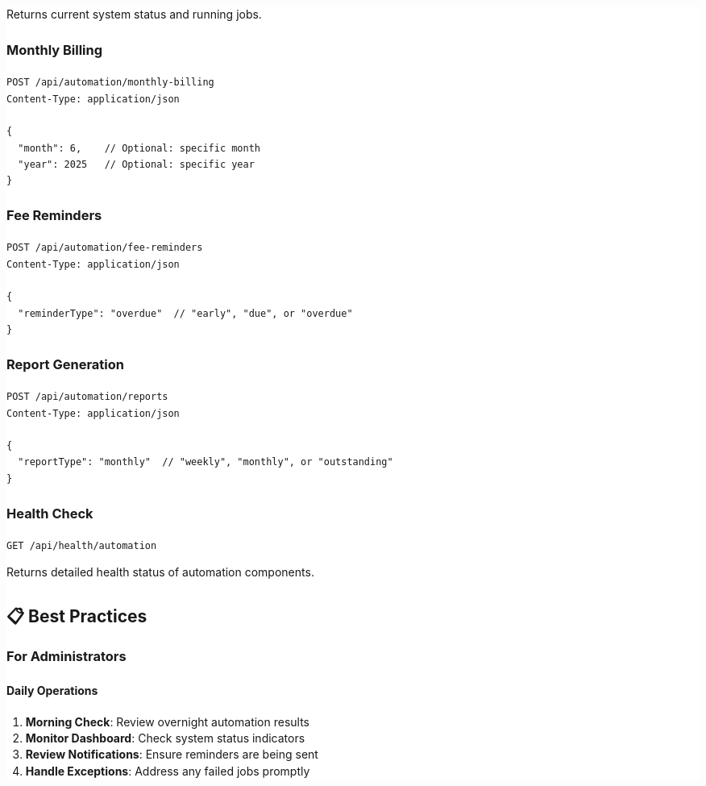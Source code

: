 Returns current system status and running jobs.

### Monthly Billing

```http
POST /api/automation/monthly-billing
Content-Type: application/json

{
  "month": 6,    // Optional: specific month
  "year": 2025   // Optional: specific year
}
```

### Fee Reminders

```http
POST /api/automation/fee-reminders
Content-Type: application/json

{
  "reminderType": "overdue"  // "early", "due", or "overdue"
}
```

### Report Generation

```http
POST /api/automation/reports
Content-Type: application/json

{
  "reportType": "monthly"  // "weekly", "monthly", or "outstanding"
}
```

### Health Check

```http
GET /api/health/automation
```

Returns detailed health status of automation components.

## 📋 Best Practices

### For Administrators

#### Daily Operations

1. **Morning Check**: Review overnight automation results
2. **Monitor Dashboard**: Check system status indicators
3. **Review Notifications**: Ensure reminders are being sent
4. **Handle Exceptions**: Address any failed jobs promptly
